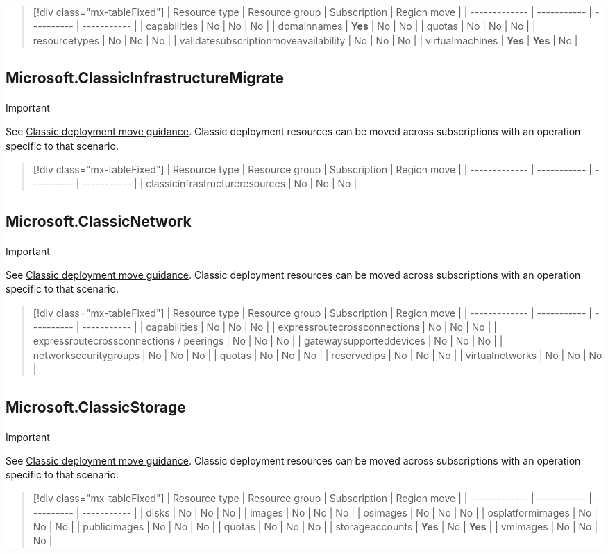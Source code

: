 > [!div class="mx-tableFixed"]
> | Resource type | Resource group | Subscription | Region move |
> | ------------- | ----------- | ---------- | ----------- |
> | capabilities | No | No | No |
> | domainnames | **Yes** | No | No |
> | quotas | No | No | No |
> | resourcetypes | No | No | No |
> | validatesubscriptionmoveavailability | No | No | No |
> | virtualmachines | **Yes** | **Yes** | No |

## Microsoft.ClassicInfrastructureMigrate

> [!IMPORTANT]
> See [Classic deployment move guidance](./move-limitations/classic-model-move-limitations.md). Classic deployment resources can be moved across subscriptions with an operation specific to that scenario.

> [!div class="mx-tableFixed"]
> | Resource type | Resource group | Subscription | Region move |
> | ------------- | ----------- | ---------- | ----------- |
> | classicinfrastructureresources | No | No | No |

## Microsoft.ClassicNetwork

> [!IMPORTANT]
> See [Classic deployment move guidance](./move-limitations/classic-model-move-limitations.md). Classic deployment resources can be moved across subscriptions with an operation specific to that scenario.

> [!div class="mx-tableFixed"]
> | Resource type | Resource group | Subscription | Region move |
> | ------------- | ----------- | ---------- | ----------- |
> | capabilities | No | No | No |
> | expressroutecrossconnections | No | No | No |
> | expressroutecrossconnections / peerings | No | No | No |
> | gatewaysupporteddevices | No | No | No |
> | networksecuritygroups | No | No | No |
> | quotas | No | No | No |
> | reservedips | No | No | No |
> | virtualnetworks | No | No | No |

## Microsoft.ClassicStorage

> [!IMPORTANT]
> See [Classic deployment move guidance](./move-limitations/classic-model-move-limitations.md). Classic deployment resources can be moved across subscriptions with an operation specific to that scenario.

> [!div class="mx-tableFixed"]
> | Resource type | Resource group | Subscription | Region move |
> | ------------- | ----------- | ---------- | ----------- |
> | disks | No | No | No |
> | images | No | No | No |
> | osimages | No | No | No |
> | osplatformimages | No | No | No |
> | publicimages | No | No | No |
> | quotas | No | No | No |
> | storageaccounts | **Yes** | No | **Yes** |
> | vmimages | No | No | No |
